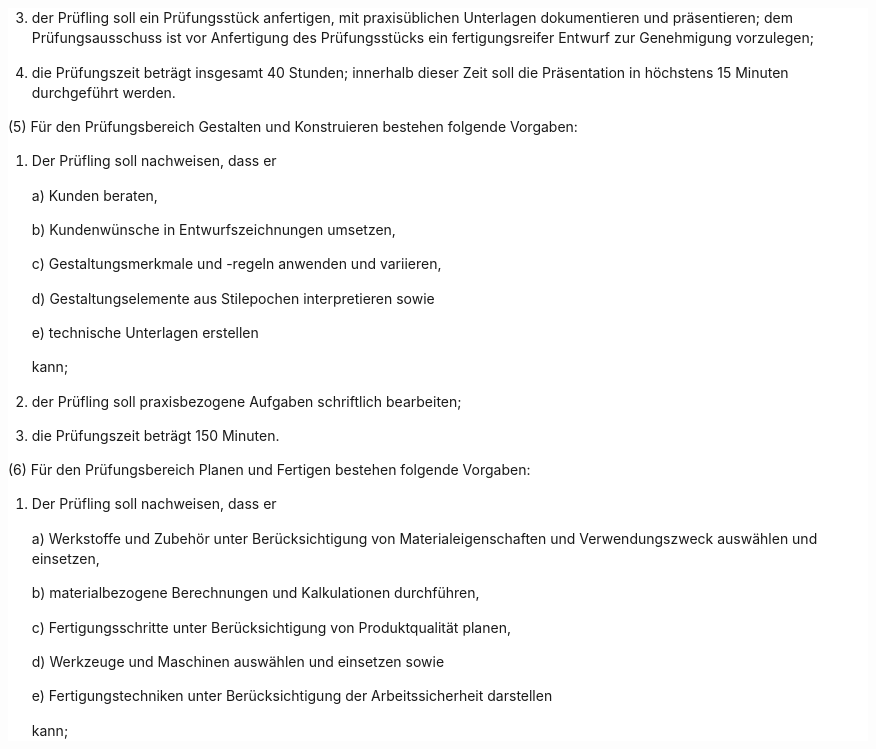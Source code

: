 
3.  der Prüfling soll ein Prüfungsstück anfertigen, mit praxisüblichen
    Unterlagen dokumentieren und präsentieren; dem Prüfungsausschuss ist
    vor Anfertigung des Prüfungsstücks ein fertigungsreifer Entwurf zur
    Genehmigung vorzulegen;


4.  die Prüfungszeit beträgt insgesamt 40 Stunden; innerhalb dieser Zeit
    soll die Präsentation in höchstens 15 Minuten durchgeführt werden.




(5) Für den Prüfungsbereich Gestalten und Konstruieren bestehen
folgende Vorgaben:

1.  Der Prüfling soll nachweisen, dass er

    a)  Kunden beraten,


    b)  Kundenwünsche in Entwurfszeichnungen umsetzen,


    c)  Gestaltungsmerkmale und -regeln anwenden und variieren,


    d)  Gestaltungselemente aus Stilepochen interpretieren sowie


    e)  technische Unterlagen erstellen



    kann;


2.  der Prüfling soll praxisbezogene Aufgaben schriftlich bearbeiten;


3.  die Prüfungszeit beträgt 150 Minuten.




(6) Für den Prüfungsbereich Planen und Fertigen bestehen folgende
Vorgaben:

1.  Der Prüfling soll nachweisen, dass er

    a)  Werkstoffe und Zubehör unter Berücksichtigung von
        Materialeigenschaften und Verwendungszweck auswählen und einsetzen,


    b)  materialbezogene Berechnungen und Kalkulationen durchführen,


    c)  Fertigungsschritte unter Berücksichtigung von Produktqualität planen,


    d)  Werkzeuge und Maschinen auswählen und einsetzen sowie


    e)  Fertigungstechniken unter Berücksichtigung der Arbeitssicherheit
        darstellen



    kann;

